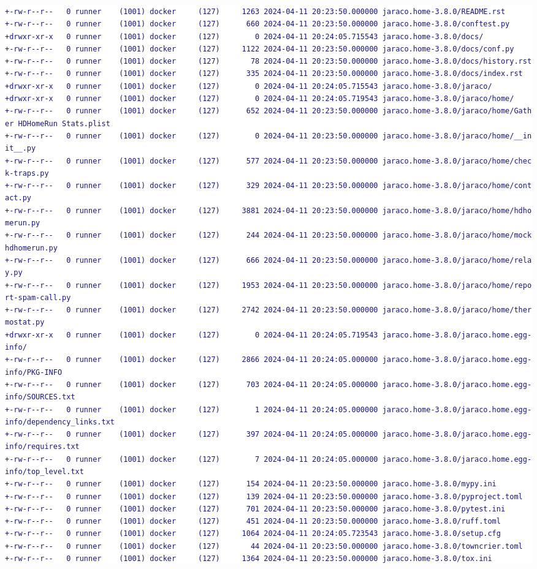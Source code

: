 ```diff
+-rw-r--r--   0 runner    (1001) docker     (127)     1263 2024-04-11 20:23:50.000000 jaraco.home-3.8.0/README.rst
+-rw-r--r--   0 runner    (1001) docker     (127)      660 2024-04-11 20:23:50.000000 jaraco.home-3.8.0/conftest.py
+drwxr-xr-x   0 runner    (1001) docker     (127)        0 2024-04-11 20:24:05.715543 jaraco.home-3.8.0/docs/
+-rw-r--r--   0 runner    (1001) docker     (127)     1122 2024-04-11 20:23:50.000000 jaraco.home-3.8.0/docs/conf.py
+-rw-r--r--   0 runner    (1001) docker     (127)       78 2024-04-11 20:23:50.000000 jaraco.home-3.8.0/docs/history.rst
+-rw-r--r--   0 runner    (1001) docker     (127)      335 2024-04-11 20:23:50.000000 jaraco.home-3.8.0/docs/index.rst
+drwxr-xr-x   0 runner    (1001) docker     (127)        0 2024-04-11 20:24:05.715543 jaraco.home-3.8.0/jaraco/
+drwxr-xr-x   0 runner    (1001) docker     (127)        0 2024-04-11 20:24:05.719543 jaraco.home-3.8.0/jaraco/home/
+-rw-r--r--   0 runner    (1001) docker     (127)      652 2024-04-11 20:23:50.000000 jaraco.home-3.8.0/jaraco/home/Gather HDHomeRun Stats.plist
+-rw-r--r--   0 runner    (1001) docker     (127)        0 2024-04-11 20:23:50.000000 jaraco.home-3.8.0/jaraco/home/__init__.py
+-rw-r--r--   0 runner    (1001) docker     (127)      577 2024-04-11 20:23:50.000000 jaraco.home-3.8.0/jaraco/home/check-traps.py
+-rw-r--r--   0 runner    (1001) docker     (127)      329 2024-04-11 20:23:50.000000 jaraco.home-3.8.0/jaraco/home/contact.py
+-rw-r--r--   0 runner    (1001) docker     (127)     3881 2024-04-11 20:23:50.000000 jaraco.home-3.8.0/jaraco/home/hdhomerun.py
+-rw-r--r--   0 runner    (1001) docker     (127)      244 2024-04-11 20:23:50.000000 jaraco.home-3.8.0/jaraco/home/mock hdhomerun.py
+-rw-r--r--   0 runner    (1001) docker     (127)      666 2024-04-11 20:23:50.000000 jaraco.home-3.8.0/jaraco/home/relay.py
+-rw-r--r--   0 runner    (1001) docker     (127)     1953 2024-04-11 20:23:50.000000 jaraco.home-3.8.0/jaraco/home/report-spam-call.py
+-rw-r--r--   0 runner    (1001) docker     (127)     2742 2024-04-11 20:23:50.000000 jaraco.home-3.8.0/jaraco/home/thermostat.py
+drwxr-xr-x   0 runner    (1001) docker     (127)        0 2024-04-11 20:24:05.719543 jaraco.home-3.8.0/jaraco.home.egg-info/
+-rw-r--r--   0 runner    (1001) docker     (127)     2866 2024-04-11 20:24:05.000000 jaraco.home-3.8.0/jaraco.home.egg-info/PKG-INFO
+-rw-r--r--   0 runner    (1001) docker     (127)      703 2024-04-11 20:24:05.000000 jaraco.home-3.8.0/jaraco.home.egg-info/SOURCES.txt
+-rw-r--r--   0 runner    (1001) docker     (127)        1 2024-04-11 20:24:05.000000 jaraco.home-3.8.0/jaraco.home.egg-info/dependency_links.txt
+-rw-r--r--   0 runner    (1001) docker     (127)      397 2024-04-11 20:24:05.000000 jaraco.home-3.8.0/jaraco.home.egg-info/requires.txt
+-rw-r--r--   0 runner    (1001) docker     (127)        7 2024-04-11 20:24:05.000000 jaraco.home-3.8.0/jaraco.home.egg-info/top_level.txt
+-rw-r--r--   0 runner    (1001) docker     (127)      154 2024-04-11 20:23:50.000000 jaraco.home-3.8.0/mypy.ini
+-rw-r--r--   0 runner    (1001) docker     (127)      139 2024-04-11 20:23:50.000000 jaraco.home-3.8.0/pyproject.toml
+-rw-r--r--   0 runner    (1001) docker     (127)      701 2024-04-11 20:23:50.000000 jaraco.home-3.8.0/pytest.ini
+-rw-r--r--   0 runner    (1001) docker     (127)      451 2024-04-11 20:23:50.000000 jaraco.home-3.8.0/ruff.toml
+-rw-r--r--   0 runner    (1001) docker     (127)     1064 2024-04-11 20:24:05.723543 jaraco.home-3.8.0/setup.cfg
+-rw-r--r--   0 runner    (1001) docker     (127)       44 2024-04-11 20:23:50.000000 jaraco.home-3.8.0/towncrier.toml
+-rw-r--r--   0 runner    (1001) docker     (127)     1364 2024-04-11 20:23:50.000000 jaraco.home-3.8.0/tox.ini
```
